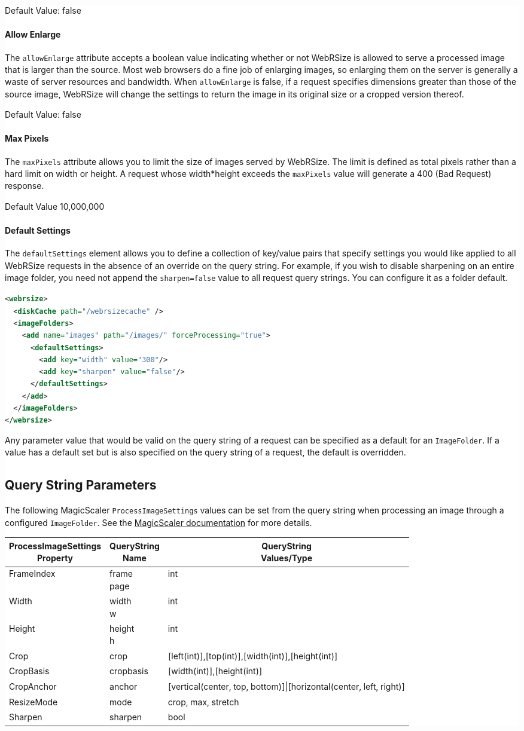 Default Value: false

#### Allow Enlarge

The `allowEnlarge` attribute accepts a boolean value indicating whether or not WebRSize is allowed to serve a processed image that is larger than the source.  Most web browsers do a fine job of enlarging images, so enlarging them on the server is generally a waste of server resources and bandwidth.  When `allowEnlarge` is false, if a request specifies dimensions greater than those of the source image, WebRSize will change the settings to return the image in its original size or a cropped version thereof.

Default Value: false

#### Max Pixels

The `maxPixels` attribute allows you to limit the size of images served by WebRSize.  The limit is defined as total pixels rather than a hard limit on width or height.  A request whose width*height exceeds the `maxPixels` value will generate a 400 (Bad Request) response.

Default Value 10,000,000

#### Default Settings

The `defaultSettings` element allows you to define a collection of key/value pairs that specify settings you would like applied to all WebRSize requests in the absence of an override on the query string.  For example, if you wish to disable sharpening on an entire image folder, you need not append the `sharpen=false` value to all request query strings.  You can configure it as a folder default.

```XML
<webrsize>
  <diskCache path="/webrsizecache" />
  <imageFolders>
    <add name="images" path="/images/" forceProcessing="true">
      <defaultSettings>
        <add key="width" value="300"/>
        <add key="sharpen" value="false"/>
      </defaultSettings>
    </add>
  </imageFolders>
</webrsize>
```

Any parameter value that would be valid on the query string of a request can be specified as a default for an `ImageFolder`.  If a value has a default set but is also specified on the query string of a request, the default is overridden.

## Query String Parameters

The following MagicScaler `ProcessImageSettings` values can be set from the query string when processing an image through a configured `ImageFolder`.  See the [MagicScaler documentation](/api/PhotoSauce.MagicScaler.ProcessImageSettings.html) for more details.

| ProcessImageSettings<br />Property| QueryString<br />Name | QueryString<br />Values/Type |
|---|---|---|
| FrameIndex | frame<br />page | int |
| Width | width<br />w | int |
| Height | height<br />h | int |
| Crop | crop | [left(int)],[top(int)],[width(int)],[height(int)] |
| CropBasis | cropbasis | [width(int)],[height(int)] |
| CropAnchor | anchor | [vertical(center, top, bottom)]\|[horizontal(center, left, right)] |
| ResizeMode | mode | crop, max, stretch |
| Sharpen | sharpen | bool |